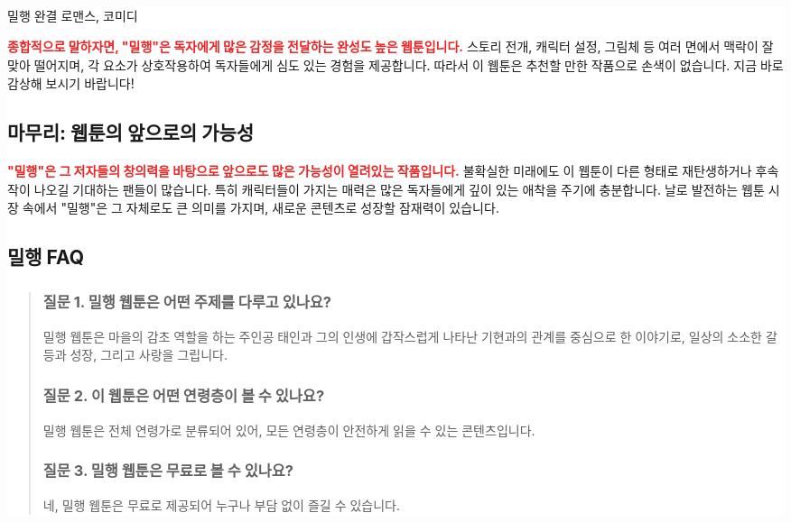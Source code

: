 <tr>
<td>밀행</td>
<td>완결</td>
<td>로맨스, 코미디</td>
</tr>
</table>
<p><b><span style="color: #ee2323;">종합적으로 말하자면, "밀행"은 독자에게 많은 감정을 전달하는 완성도 높은 웹툰입니다.</span></b> 스토리 전개, 캐릭터 설정, 그림체 등 여러 면에서 맥락이 잘 맞아 떨어지며, 각 요소가 상호작용하여 독자들에게 심도 있는 경험을 제공합니다. 따라서 이 웹툰은 추천할 만한 작품으로 손색이 없습니다. 지금 바로 감상해 보시기 바랍니다!</p>
<h2 id="마무리">마무리: 웹툰의 앞으로의 가능성</h2>
<p><b><span style="color: #ee2323;">"밀행"은 그 저자들의 창의력을 바탕으로 앞으로도 많은 가능성이 열려있는 작품입니다.</span></b> 불확실한 미래에도 이 웹툰이 다른 형태로 재탄생하거나 후속작이 나오길 기대하는 팬들이 많습니다. 특히 캐릭터들이 가지는 매력은 많은 독자들에게 깊이 있는 애착을 주기에 충분합니다. 날로 발전하는 웹툰 시장 속에서 "밀행"은 그 자체로도 큰 의미를 가지며, 새로운 콘텐츠로 성장할 잠재력이 있습니다.</p>
<h2 id=밀행_FAQ>밀행 FAQ</h2>
<div itemscope="" itemtype="https://schema.org/FAQPage"> 
<blockquote> 
<div itemscope="" itemprop="mainEntity" itemtype="https://schema.org/Question"> 
<h3 id="질문_1" itemprop="name">질문 1. 밀행 웹툰은 어떤 주제를 다루고 있나요?</h3> 
<div itemscope="" itemprop="acceptedAnswer" itemtype="https://schema.org/Answer"> 
<span itemprop="text"> 
<p>밀행 웹툰은 마을의 감초 역할을 하는 주인공 태인과 그의 인생에 갑작스럽게 나타난 기현과의 관계를 중심으로 한 이야기로, 일상의 소소한 갈등과 성장, 그리고 사랑을 그립니다.</p> 
</span> 
</div> 
</div> 

<div itemscope="" itemprop="mainEntity" itemtype="https://schema.org/Question"> 
<h3 id="질문_2" itemprop="name">질문 2. 이 웹툰은 어떤 연령층이 볼 수 있나요?</h3> 
<div itemscope="" itemprop="acceptedAnswer" itemtype="https://schema.org/Answer"> 
<span itemprop="text"> 
<p>밀행 웹툰은 전체 연령가로 분류되어 있어, 모든 연령층이 안전하게 읽을 수 있는 콘텐츠입니다.</p> 
</span> 
</div> 
</div> 

<div itemscope="" itemprop="mainEntity" itemtype="https://schema.org/Question"> 
<h3 id="질문_3" itemprop="name">질문 3. 밀행 웹툰은 무료로 볼 수 있나요?</h3> 
<div itemscope="" itemprop="acceptedAnswer" itemtype="https://schema.org/Answer"> 
<span itemprop="text"> 
<p>네, 밀행 웹툰은 무료로 제공되어 누구나 부담 없이 즐길 수 있습니다.</p> 
</span> 
</div> 
</div> 
</blockquote> 
</div>


